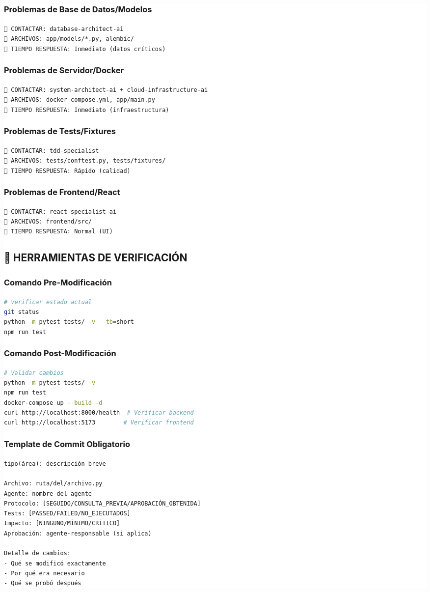 ### Problemas de Base de Datos/Modelos
```
👤 CONTACTAR: database-architect-ai
📁 ARCHIVOS: app/models/*.py, alembic/
🔄 TIEMPO RESPUESTA: Inmediato (datos críticos)
```

### Problemas de Servidor/Docker
```
👤 CONTACTAR: system-architect-ai + cloud-infrastructure-ai
📁 ARCHIVOS: docker-compose.yml, app/main.py
🔄 TIEMPO RESPUESTA: Inmediato (infraestructura)
```

### Problemas de Tests/Fixtures
```
👤 CONTACTAR: tdd-specialist
📁 ARCHIVOS: tests/conftest.py, tests/fixtures/
🔄 TIEMPO RESPUESTA: Rápido (calidad)
```

### Problemas de Frontend/React
```
👤 CONTACTAR: react-specialist-ai
📁 ARCHIVOS: frontend/src/
🔄 TIEMPO RESPUESTA: Normal (UI)
```

## 🔧 HERRAMIENTAS DE VERIFICACIÓN

### Comando Pre-Modificación
```bash
# Verificar estado actual
git status
python -m pytest tests/ -v --tb=short
npm run test
```

### Comando Post-Modificación
```bash
# Validar cambios
python -m pytest tests/ -v
npm run test
docker-compose up --build -d
curl http://localhost:8000/health  # Verificar backend
curl http://localhost:5173        # Verificar frontend
```

### Template de Commit Obligatorio
```
tipo(área): descripción breve

Archivo: ruta/del/archivo.py
Agente: nombre-del-agente
Protocolo: [SEGUIDO/CONSULTA_PREVIA/APROBACIÓN_OBTENIDA]
Tests: [PASSED/FAILED/NO_EJECUTADOS]
Impacto: [NINGUNO/MÍNIMO/CRÍTICO]
Aprobación: agente-responsable (si aplica)

Detalle de cambios:
- Qué se modificó exactamente
- Por qué era necesario
- Qué se probó después
```